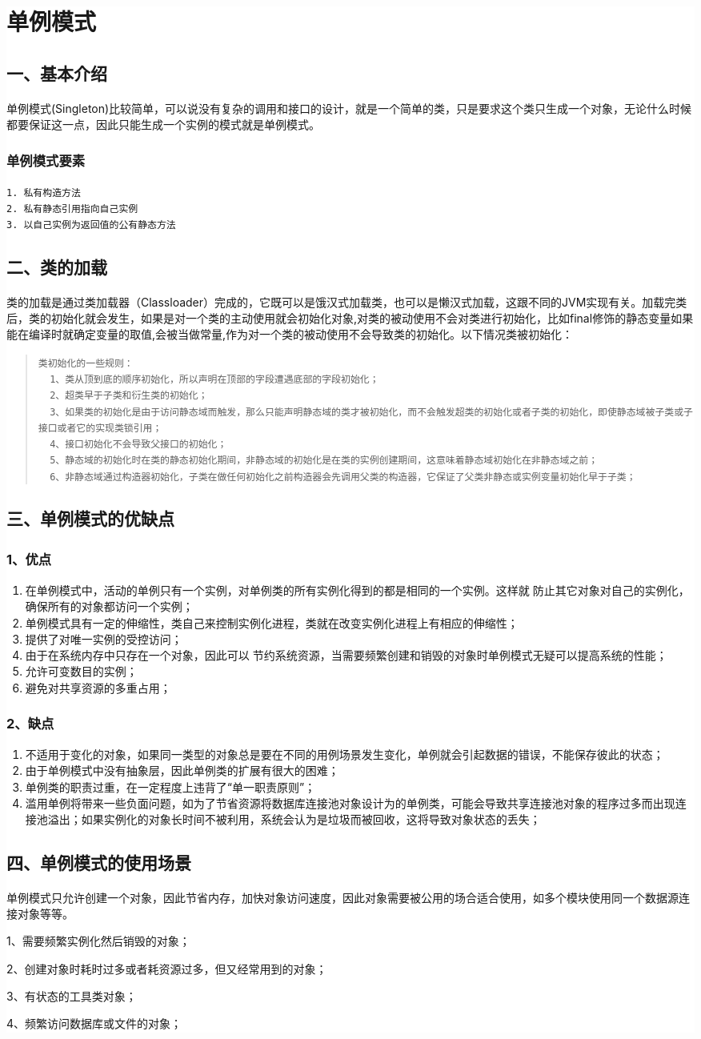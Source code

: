 # 单例模式

##  一、基本介绍
 单例模式(Singleton)比较简单，可以说没有复杂的调用和接口的设计，就是一个简单的类，只是要求这个类只生成一个对象，无论什么时候都要保证这一点，因此只能生成一个实例的模式就是单例模式。
### 单例模式要素
    1. 私有构造方法
    2. 私有静态引用指向自己实例
    3. 以自己实例为返回值的公有静态方法
    
## 二、类的加载
类的加载是通过类加载器（Classloader）完成的，它既可以是饿汉式加载类，也可以是懒汉式加载，这跟不同的JVM实现有关。加载完类后，类的初始化就会发生，如果是对一个类的主动使用就会初始化对象,对类的被动使用不会对类进行初始化，比如final修饰的静态变量如果能在编译时就确定变量的取值,会被当做常量,作为对一个类的被动使用不会导致类的初始化。以下情况类被初始化：

>     类初始化的一些规则：
>       1、类从顶到底的顺序初始化，所以声明在顶部的字段遭遇底部的字段初始化；
>       2、超类早于子类和衍生类的初始化；
>       3、如果类的初始化是由于访问静态域而触发，那么只能声明静态域的类才被初始化，而不会触发超类的初始化或者子类的初始化，即使静态域被子类或子接口或者它的实现类锁引用；
>       4、接口初始化不会导致父接口的初始化；
>       5、静态域的初始化时在类的静态初始化期间，非静态域的初始化是在类的实例创建期间，这意味着静态域初始化在非静态域之前；
>       6、非静态域通过构造器初始化，子类在做任何初始化之前构造器会先调用父类的构造器，它保证了父类非静态或实例变量初始化早于子类；

## 三、单例模式的优缺点

###  1、优点
1. 在单例模式中，活动的单例只有一个实例，对单例类的所有实例化得到的都是相同的一个实例。这样就 防止其它对象对自己的实例化，确保所有的对象都访问一个实例；
1. 单例模式具有一定的伸缩性，类自己来控制实例化进程，类就在改变实例化进程上有相应的伸缩性；
1. 提供了对唯一实例的受控访问；
1. 由于在系统内存中只存在一个对象，因此可以 节约系统资源，当需要频繁创建和销毁的对象时单例模式无疑可以提高系统的性能；
1. 允许可变数目的实例；
1. 避免对共享资源的多重占用；
###  2、缺点
1. 不适用于变化的对象，如果同一类型的对象总是要在不同的用例场景发生变化，单例就会引起数据的错误，不能保存彼此的状态；
1. 由于单例模式中没有抽象层，因此单例类的扩展有很大的困难；
1. 单例类的职责过重，在一定程度上违背了“单一职责原则”；
1. 滥用单例将带来一些负面问题，如为了节省资源将数据库连接池对象设计为的单例类，可能会导致共享连接池对象的程序过多而出现连接池溢出；如果实例化的对象长时间不被利用，系统会认为是垃圾而被回收，这将导致对象状态的丢失；

##  四、单例模式的使用场景

单例模式只允许创建一个对象，因此节省内存，加快对象访问速度，因此对象需要被公用的场合适合使用，如多个模块使用同一个数据源连接对象等等。

1、需要频繁实例化然后销毁的对象；

2、创建对象时耗时过多或者耗资源过多，但又经常用到的对象；

3、有状态的工具类对象；

4、频繁访问数据库或文件的对象；
